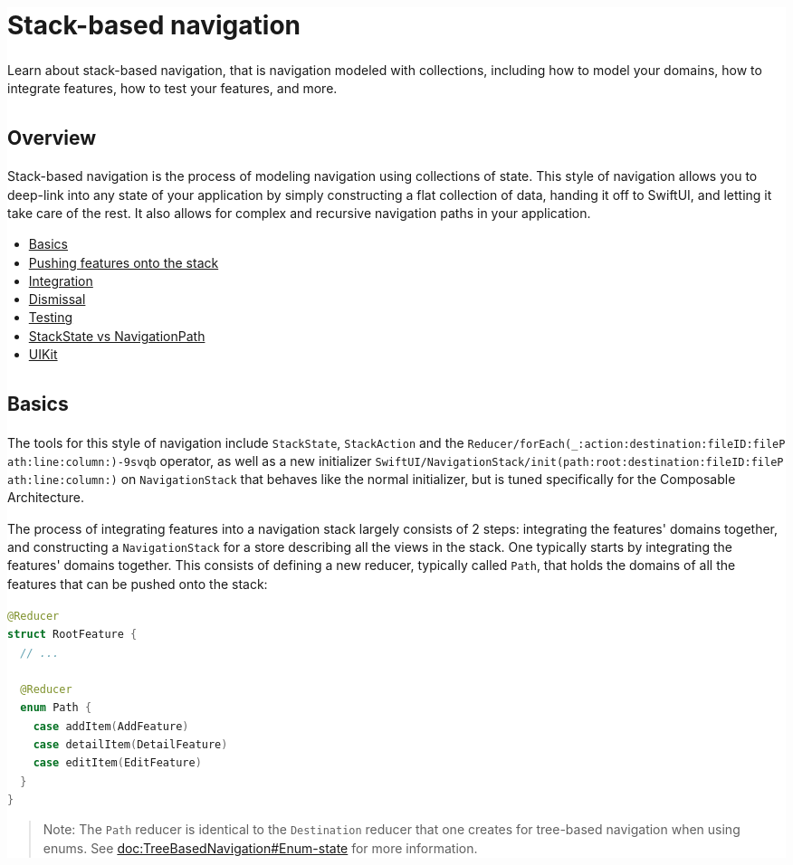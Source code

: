 # Stack-based navigation

Learn about stack-based navigation, that is navigation modeled with collections, including how to
model your domains, how to integrate features, how to test your features, and more.

## Overview

Stack-based navigation is the process of modeling navigation using collections of state. This style
of navigation allows you to deep-link into any state of your application by simply constructing a
flat collection of data, handing it off to SwiftUI, and letting it take care of the rest.
It also allows for complex and recursive navigation paths in your application.

  * [Basics](#Basics)
  * [Pushing features onto the stack](#Pushing-features-onto-the-stack)
  * [Integration](#Integration)
  * [Dismissal](#Dismissal)
  * [Testing](#Testing)
  * [StackState vs NavigationPath](#StackState-vs-NavigationPath)
  * [UIKit](#UIKit)

## Basics

The tools for this style of navigation include ``StackState``, ``StackAction`` and the
``Reducer/forEach(_:action:destination:fileID:filePath:line:column:)-9svqb`` operator, as well as a new 
initializer ``SwiftUI/NavigationStack/init(path:root:destination:fileID:filePath:line:column:)`` on 
`NavigationStack` that behaves like the normal initializer, but is tuned specifically for 
the Composable Architecture.

The process of integrating features into a navigation stack largely consists of 2 steps: 
integrating the features' domains together, and constructing a `NavigationStack` for a 
store describing all the views in the stack. One typically starts by integrating the features' 
domains together. This consists of defining a new reducer, typically called `Path`, that holds the 
domains of all the features that can be pushed onto the stack:

```swift
@Reducer
struct RootFeature {
  // ...

  @Reducer
  enum Path {
    case addItem(AddFeature)
    case detailItem(DetailFeature)
    case editItem(EditFeature)
  }
}
```

> Note: The `Path` reducer is identical to the `Destination` reducer that one creates for 
> tree-based navigation when using enums. See <doc:TreeBasedNavigation#Enum-state> for more
> information.
